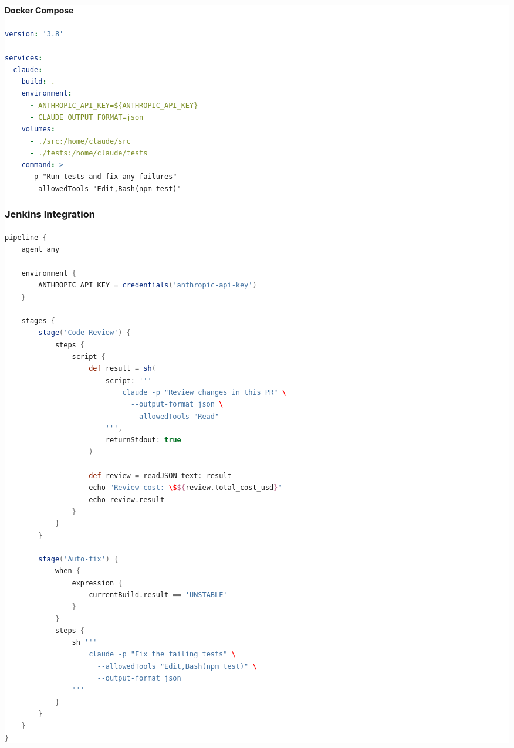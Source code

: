 #### Docker Compose
```yaml
version: '3.8'

services:
  claude:
    build: .
    environment:
      - ANTHROPIC_API_KEY=${ANTHROPIC_API_KEY}
      - CLAUDE_OUTPUT_FORMAT=json
    volumes:
      - ./src:/home/claude/src
      - ./tests:/home/claude/tests
    command: >
      -p "Run tests and fix any failures"
      --allowedTools "Edit,Bash(npm test)"
```

### Jenkins Integration

```groovy
pipeline {
    agent any
    
    environment {
        ANTHROPIC_API_KEY = credentials('anthropic-api-key')
    }
    
    stages {
        stage('Code Review') {
            steps {
                script {
                    def result = sh(
                        script: '''
                            claude -p "Review changes in this PR" \
                              --output-format json \
                              --allowedTools "Read"
                        ''',
                        returnStdout: true
                    )
                    
                    def review = readJSON text: result
                    echo "Review cost: \$${review.total_cost_usd}"
                    echo review.result
                }
            }
        }
        
        stage('Auto-fix') {
            when {
                expression { 
                    currentBuild.result == 'UNSTABLE' 
                }
            }
            steps {
                sh '''
                    claude -p "Fix the failing tests" \
                      --allowedTools "Edit,Bash(npm test)" \
                      --output-format json
                '''
            }
        }
    }
}
```